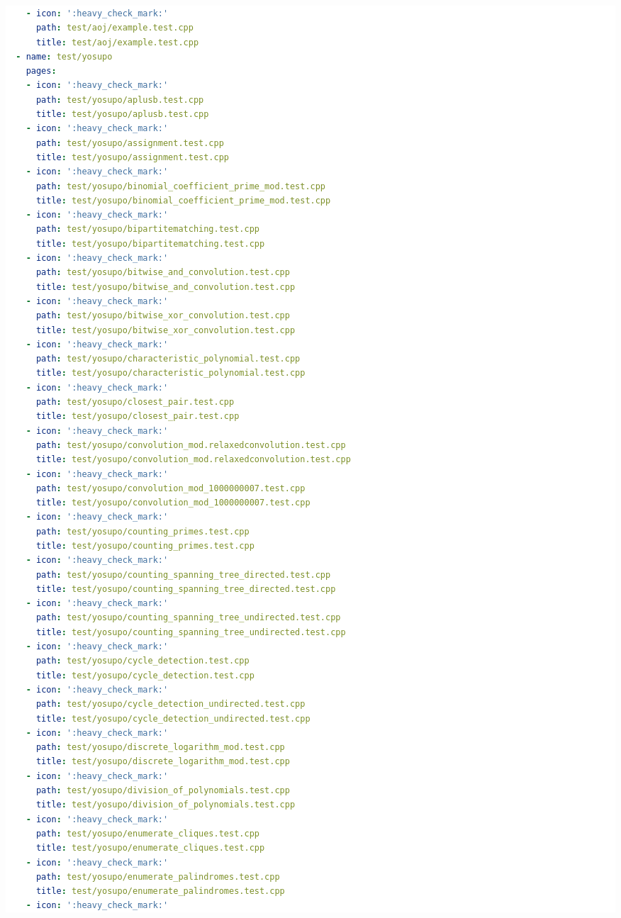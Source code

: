 ```yaml
    - icon: ':heavy_check_mark:'
      path: test/aoj/example.test.cpp
      title: test/aoj/example.test.cpp
  - name: test/yosupo
    pages:
    - icon: ':heavy_check_mark:'
      path: test/yosupo/aplusb.test.cpp
      title: test/yosupo/aplusb.test.cpp
    - icon: ':heavy_check_mark:'
      path: test/yosupo/assignment.test.cpp
      title: test/yosupo/assignment.test.cpp
    - icon: ':heavy_check_mark:'
      path: test/yosupo/binomial_coefficient_prime_mod.test.cpp
      title: test/yosupo/binomial_coefficient_prime_mod.test.cpp
    - icon: ':heavy_check_mark:'
      path: test/yosupo/bipartitematching.test.cpp
      title: test/yosupo/bipartitematching.test.cpp
    - icon: ':heavy_check_mark:'
      path: test/yosupo/bitwise_and_convolution.test.cpp
      title: test/yosupo/bitwise_and_convolution.test.cpp
    - icon: ':heavy_check_mark:'
      path: test/yosupo/bitwise_xor_convolution.test.cpp
      title: test/yosupo/bitwise_xor_convolution.test.cpp
    - icon: ':heavy_check_mark:'
      path: test/yosupo/characteristic_polynomial.test.cpp
      title: test/yosupo/characteristic_polynomial.test.cpp
    - icon: ':heavy_check_mark:'
      path: test/yosupo/closest_pair.test.cpp
      title: test/yosupo/closest_pair.test.cpp
    - icon: ':heavy_check_mark:'
      path: test/yosupo/convolution_mod.relaxedconvolution.test.cpp
      title: test/yosupo/convolution_mod.relaxedconvolution.test.cpp
    - icon: ':heavy_check_mark:'
      path: test/yosupo/convolution_mod_1000000007.test.cpp
      title: test/yosupo/convolution_mod_1000000007.test.cpp
    - icon: ':heavy_check_mark:'
      path: test/yosupo/counting_primes.test.cpp
      title: test/yosupo/counting_primes.test.cpp
    - icon: ':heavy_check_mark:'
      path: test/yosupo/counting_spanning_tree_directed.test.cpp
      title: test/yosupo/counting_spanning_tree_directed.test.cpp
    - icon: ':heavy_check_mark:'
      path: test/yosupo/counting_spanning_tree_undirected.test.cpp
      title: test/yosupo/counting_spanning_tree_undirected.test.cpp
    - icon: ':heavy_check_mark:'
      path: test/yosupo/cycle_detection.test.cpp
      title: test/yosupo/cycle_detection.test.cpp
    - icon: ':heavy_check_mark:'
      path: test/yosupo/cycle_detection_undirected.test.cpp
      title: test/yosupo/cycle_detection_undirected.test.cpp
    - icon: ':heavy_check_mark:'
      path: test/yosupo/discrete_logarithm_mod.test.cpp
      title: test/yosupo/discrete_logarithm_mod.test.cpp
    - icon: ':heavy_check_mark:'
      path: test/yosupo/division_of_polynomials.test.cpp
      title: test/yosupo/division_of_polynomials.test.cpp
    - icon: ':heavy_check_mark:'
      path: test/yosupo/enumerate_cliques.test.cpp
      title: test/yosupo/enumerate_cliques.test.cpp
    - icon: ':heavy_check_mark:'
      path: test/yosupo/enumerate_palindromes.test.cpp
      title: test/yosupo/enumerate_palindromes.test.cpp
    - icon: ':heavy_check_mark:'
```